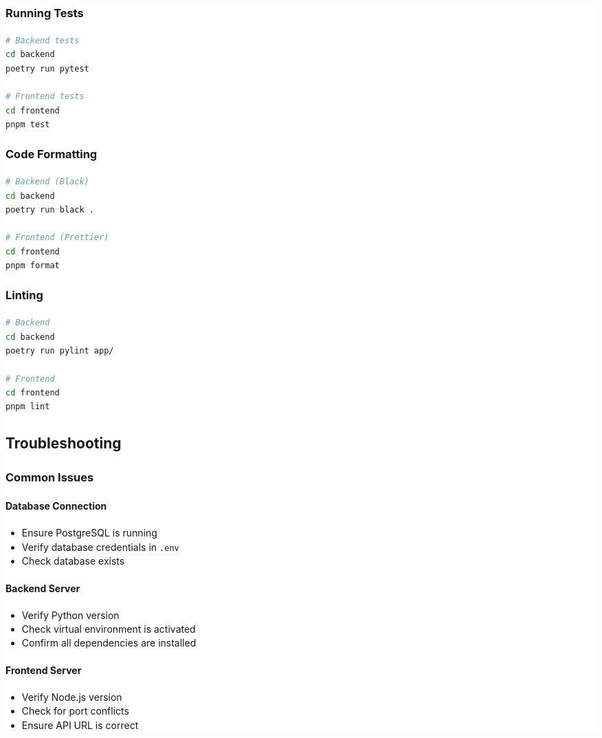### Running Tests
```bash
# Backend tests
cd backend
poetry run pytest

# Frontend tests
cd frontend
pnpm test
```

### Code Formatting
```bash
# Backend (Black)
cd backend
poetry run black .

# Frontend (Prettier)
cd frontend
pnpm format
```

### Linting
```bash
# Backend
cd backend
poetry run pylint app/

# Frontend
cd frontend
pnpm lint
```

## Troubleshooting

### Common Issues

#### Database Connection
- Ensure PostgreSQL is running
- Verify database credentials in `.env`
- Check database exists

#### Backend Server
- Verify Python version
- Check virtual environment is activated
- Confirm all dependencies are installed

#### Frontend Server
- Verify Node.js version
- Check for port conflicts
- Ensure API URL is correct
